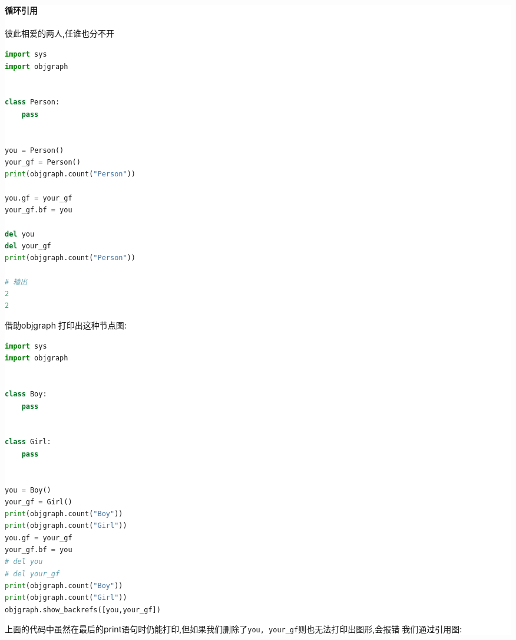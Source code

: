#### 循环引用
彼此相爱的两人,任谁也分不开

```python
import sys
import objgraph


class Person:
    pass


you = Person()
your_gf = Person()
print(objgraph.count("Person"))

you.gf = your_gf
your_gf.bf = you

del you
del your_gf
print(objgraph.count("Person"))

# 输出
2
2
```

借助objgraph 打印出这种节点图:

```python
import sys
import objgraph


class Boy:
    pass


class Girl:
    pass


you = Boy()
your_gf = Girl()
print(objgraph.count("Boy"))
print(objgraph.count("Girl"))
you.gf = your_gf
your_gf.bf = you
# del you
# del your_gf
print(objgraph.count("Boy"))
print(objgraph.count("Girl"))
objgraph.show_backrefs([you,your_gf])
```
上面的代码中虽然在最后的print语句时仍能打印,但如果我们删除了`you, your_gf`则也无法打印出图形,会报错
我们通过引用图:
